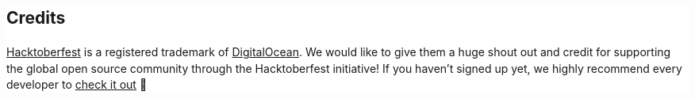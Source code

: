 


## Credits

[Hacktoberfest](https://hacktoberfest.com/?ref=dailydev) is a registered trademark of [DigitalOcean](https://www.digitalocean.com/?ref=dailydev). We would like to give them a huge shout out and credit for supporting the global open source community through the Hacktoberfest initiative!
If you haven’t signed up yet, we highly recommend every developer to [check it out](https://hacktoberfest.com/participation/?ref=dailydev) :raised_hands:
